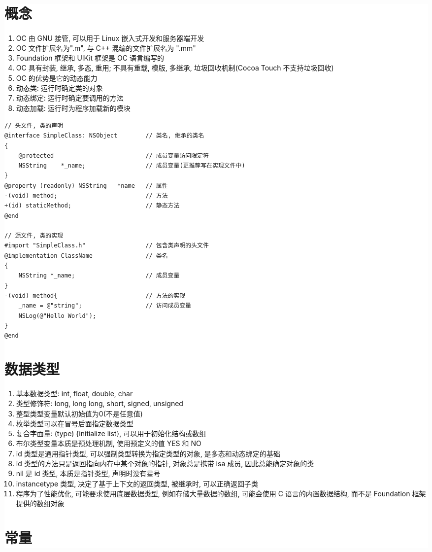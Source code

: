 # 概念

1. OC 由 GNU 接管, 可以用于 Linux 嵌入式开发和服务器端开发
2. OC 文件扩展名为".m", 与 C++ 混编的文件扩展名为 ".mm"
3. Foundation 框架和 UIKit 框架是 OC 语言编写的
4. OC 具有封装, 继承, 多态, 重用; 不具有重载, 模版, 多继承, 垃圾回收机制(Cocoa Touch 不支持垃圾回收)
5. OC 的优势是它的动态能力
6. 动态类: 运行时确定类的对象
7. 动态绑定: 运行时确定要调用的方法
8. 动态加载: 运行时为程序加载新的模块

```
// 头文件, 类的声明
@interface SimpleClass: NSObject		// 类名, 继承的类名
{
	@protected							// 成员变量访问限定符
	NSString	*_name;					// 成员变量(更推荐写在实现文件中)
}
@property (readonly) NSString	*name	// 属性
-(void) method;							// 方法
+(id) staticMethod;						// 静态方法
@end

// 源文件, 类的实现
#import "SimpleClass.h"					// 包含类声明的头文件
@implementation ClassName				// 类名
{
	NSString *_name;					// 成员变量
}
-(void) method{							// 方法的实现
	_name = @"string";					// 访问成员变量
	NSLog(@"Hello World");
}
@end
```

# 数据类型

1. 基本数据类型: int, float, double, char
2. 类型修饰符: long, long long, short, signed, unsigned
3. 整型类型变量默认初始值为0(不是任意值)
4. 枚举类型可以在冒号后面指定数据类型
5. 复合字面量: (type) {initialize list}, 可以用于初始化结构或数组
6. 布尔类型变量本质是预处理机制, 使用预定义的值 YES 和 NO
7. id 类型是通用指针类型, 可以强制类型转换为指定类型的对象, 是多态和动态绑定的基础
8. id 类型的方法只是返回指向内存中某个对象的指针, 对象总是携带 isa 成员, 因此总能确定对象的类
9. nil 是 id 类型, 本质是指针类型, 声明时没有星号
10. instancetype 类型, 决定了基于上下文的返回类型, 被继承时, 可以正确返回子类
11. 程序为了性能优化, 可能要求使用底层数据类型, 例如存储大量数据的数组, 可能会使用 C 语言的内置数据结构, 而不是 Foundation 框架提供的数组对象

# 常量
